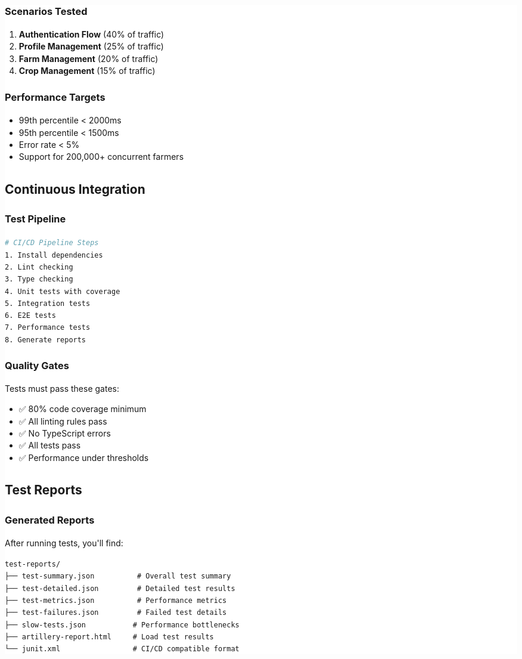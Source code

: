 ### Scenarios Tested

1. **Authentication Flow** (40% of traffic)
2. **Profile Management** (25% of traffic)
3. **Farm Management** (20% of traffic)
4. **Crop Management** (15% of traffic)

### Performance Targets

- 99th percentile < 2000ms
- 95th percentile < 1500ms
- Error rate < 5%
- Support for 200,000+ concurrent farmers

## Continuous Integration

### Test Pipeline

```bash
# CI/CD Pipeline Steps
1. Install dependencies
2. Lint checking
3. Type checking
4. Unit tests with coverage
5. Integration tests
6. E2E tests
7. Performance tests
8. Generate reports
```

### Quality Gates

Tests must pass these gates:
- ✅ 80% code coverage minimum
- ✅ All linting rules pass
- ✅ No TypeScript errors
- ✅ All tests pass
- ✅ Performance under thresholds

## Test Reports

### Generated Reports

After running tests, you'll find:

```
test-reports/
├── test-summary.json          # Overall test summary
├── test-detailed.json         # Detailed test results
├── test-metrics.json          # Performance metrics
├── test-failures.json         # Failed test details
├── slow-tests.json           # Performance bottlenecks
├── artillery-report.html     # Load test results
└── junit.xml                 # CI/CD compatible format
```
